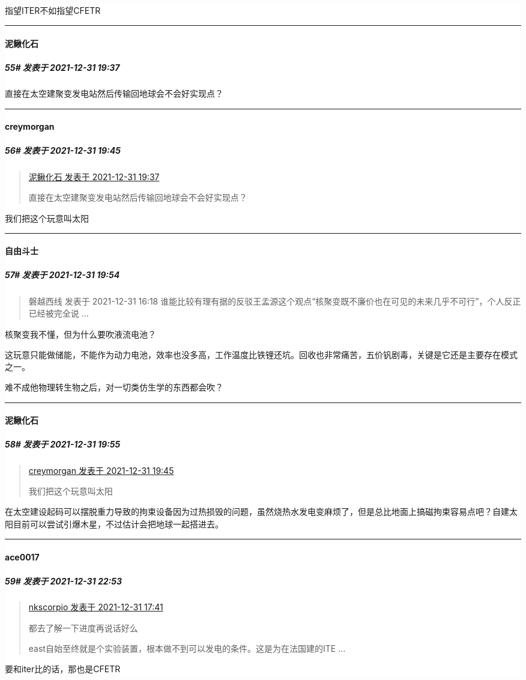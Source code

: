 指望ITER不如指望CFETR

*****

####  泥鳅化石  
##### 55#       发表于 2021-12-31 19:37

直接在太空建聚变发电站然后传输回地球会不会好实现点？

*****

####  creymorgan  
##### 56#       发表于 2021-12-31 19:45

<blockquote><a href="httphttps://bbs.saraba1st.com/2b/forum.php?mod=redirect&amp;goto=findpost&amp;pid=54118122&amp;ptid=2045062" target="_blank">泥鳅化石 发表于 2021-12-31 19:37</a>

直接在太空建聚变发电站然后传输回地球会不会好实现点？</blockquote>
我们把这个玩意叫太阳

*****

####  自由斗士  
##### 57#       发表于 2021-12-31 19:54

<blockquote>磐越西线 发表于 2021-12-31 16:18
谁能比较有理有据的反驳王孟源这个观点“核聚变既不廉价也在可见的未来几乎不可行”，个人反正已经被完全说 ...</blockquote>
核聚变我不懂，但为什么要吹液流电池？

这玩意只能做储能，不能作为动力电池，效率也没多高，工作温度比铁锂还坑。回收也非常痛苦，五价钒剧毒，关键是它还是主要存在模式之一。

难不成他物理转生物之后，对一切类仿生学的东西都会吹？

*****

####  泥鳅化石  
##### 58#       发表于 2021-12-31 19:55

<blockquote><a href="httphttps://bbs.saraba1st.com/2b/forum.php?mod=redirect&amp;goto=findpost&amp;pid=54118192&amp;ptid=2045062" target="_blank">creymorgan 发表于 2021-12-31 19:45</a>

我们把这个玩意叫太阳</blockquote>
在太空建设起码可以摆脱重力导致的拘束设备因为过热损毁的问题，虽然烧热水发电变麻烦了，但是总比地面上搞磁拘束容易点吧？自建太阳目前可以尝试引爆木星，不过估计会把地球一起搭进去。

*****

####  ace0017  
##### 59#       发表于 2021-12-31 22:53

<blockquote><a href="httphttps://bbs.saraba1st.com/2b/forum.php?mod=redirect&amp;goto=findpost&amp;pid=54116932&amp;ptid=2045062" target="_blank">nkscorpio 发表于 2021-12-31 17:41</a>

都去了解一下进度再说话好么

east自始至终就是个实验装置，根本做不到可以发电的条件。这是为在法国建的ITE ...</blockquote>
要和iter比的话，那也是CFETR
